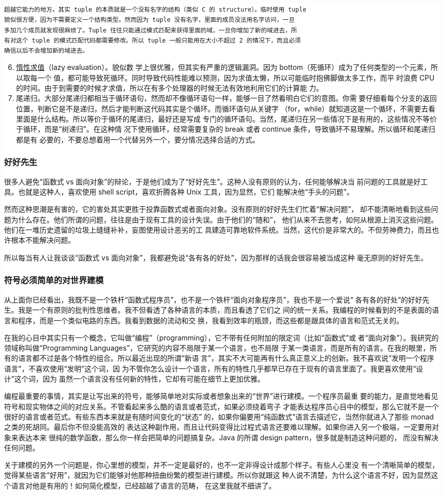     超越它能力的地方。其实 tuple 的本质就是一个没有名字的结构（类似 C 的 structure）。临时使用 tuple
    貌似很方便，因为不需要定义一个结构类型。然而因为 tuple 没有名字，里面的成员没法用名字访问，一旦
    多加几个成员就发现很麻烦了。Tuple 往往只能通过模式匹配来获得里面的域，一旦你增加了新的域进去，所
    有对这个 tuple 的模式匹配代码都需要修改。所以 tuple 一般只能用在大小不超过 2 的情况下，而且必须
    确信以后不会增加新的域进去。
6.  [惰性求值](http://www.yinwang.org/blog-cn/2013/04/01/lazy-evaluation)（lazy evaluation）。貌似数
    学上很优雅，但其实有严重的逻辑漏洞。因为 bottom（死循环）成为了任何类型的一个元素，所以取每一个
    值，都可能导致死循环。同时导致代码性能难以预测，因为求值太懒，所以可能临时抱佛脚做太多工作，而平
    时浪费 CPU 的时间。由于到需要的时候才求值，所以在有多个处理器的时候无法有效地利用它们的计算能
    力。
7.  尾递归。大部分尾递归都相当于循环语句，然而却不像循环语句一样，能够一目了然看明白它们的意图。你需
    要仔细看每个分支的返回位置，判断它是不是递归，然后才能判断这代码其实是个循环。而循环语句从关键字
    （for，while）就知道这是一个循环，不需要去看里面是什么结构。所以等价于循环的尾递归，最好还是写成
    专门的循环语句。当然，尾递归在另一些情况下是有用的，这些情况不等价于循环，而是“树递归”。在这种情
    况下使用循环，经常需要复杂的 break 或者 continue 条件，导致循环不易理解。所以循环和尾递归都是有
    必要的，不要总想着用一个代替另外一个，要分情况选择合适的方式。

### 好好先生

很多人避免“函数式 vs 面向对象”的辩论，于是他们成为了“好好先生”。这种人没有原则的认为，任何能够解决当
前问题的工具就是好工具。也就是这种人，喜欢使用 shell script，喜欢折腾各种 Unix 工具，因为显然，它们
能解决他“手头的问题”。

然而这种思潮是有害的，它的害处其实更胜于投靠函数式或者面向对象。没有原则的好好先生们忙着“解决问题”，
却不能清晰地看到这些问题为什么存在。他们所谓的问题，往往是由于现有工具的设计失误。由于他们的“随和”，
他们从来不去思考，如何从根源上消灭这些问题。他们在一堆历史遗留的垃圾上缝缝补补，妄图使用设计恶劣的工
具建造可靠地软件系统。当然，这代价是非常大的。不但劳神费力，而且也许根本不能解决问题。

所以每当有人让我谈谈“函数式 vs 面向对象”，我都避免说“各有各的好处”，因为那样的话我会很容易被当成这种
毫无原则的好好先生。

### 符号必须简单的对世界建模

从上面你已经看出，我既不是一个铁杆“函数式程序员”，也不是一个铁杆“面向对象程序员”，我也不是一个爱说“
各有各的好处”的好好先生。我是一个有原则的批判性思维者。我不但看透了各种语言的本质，而且看透了它们之
间的统一关系。我编程的时候看到的不是表面的语言和程序，而是一个类似电路的东西。我看到数据的流动和交
换，我看到效率的瓶颈，而这些都是跟具体的语言和范式无关的。

在我的心目中其实只有一个概念，它叫做“编程”（programming），它不带有任何附加的限定词（比如“函数式”或
者“面向对象”）。我研究的领域称叫做“Programming Languages”，它研究的内容不局限于某一个语言，也不局限
于某一类语言，而是所有的语言。在我的眼里，所有的语言都不过是各个特性的组合。所以最近出现的所谓“新语
言”，其实不大可能再有什么真正意义上的创新。我不喜欢说“发明一个程序语言”，不喜欢使用“发明”这个词，因
为不管你怎么设计一个语言，所有的特性几乎都早已存在于现有的语言里面了。我更喜欢使用“设计”这个词，因为
虽然一个语言没有任何新的特性，它却有可能在细节上更加优雅。

编程最重要的事情，其实是让写出来的符号，能够简单地对实际或者想象出来的“世界”进行建模。一个程序员最重
要的能力，是直觉地看见符号和现实物体之间的对应关系。不管看起来多么酷的语言或者范式，如果必须绕着弯子
才能表达程序员心目中的模型，那么它就不是一个很好的语言或者范式。有些东西本来就是有随时间变化的“状态”
的，如果你偏要用“纯函数式”语言去描述它，当然你就进入了那些 monad 之类的死胡同。最后你不但没能高效的
表达这种副作用，而且让代码变得比过程式语言还要难以理解。如果你进入另一个极端，一定要用对象来表达本来
很纯的数学函数，那么你一样会把简单的问题搞复杂。Java 的所谓 design pattern，很多就是制造这种问题的，
而没有解决任何问题。

关于建模的另外一个问题是，你心里想的模型，并不一定是最好的，也不一定非得设计成那个样子。有些人心里没
有一个清晰简单的模型，觉得某些语言“好用”，就因为它们能够对他那种扭曲纷繁的模型进行建模。所以你就跟这
种人说不清楚，为什么这个语言不好，因为显然这个语言对他是有用的！如何简化模型，已经超越了语言的范畴，
在这里我就不细讲了。
